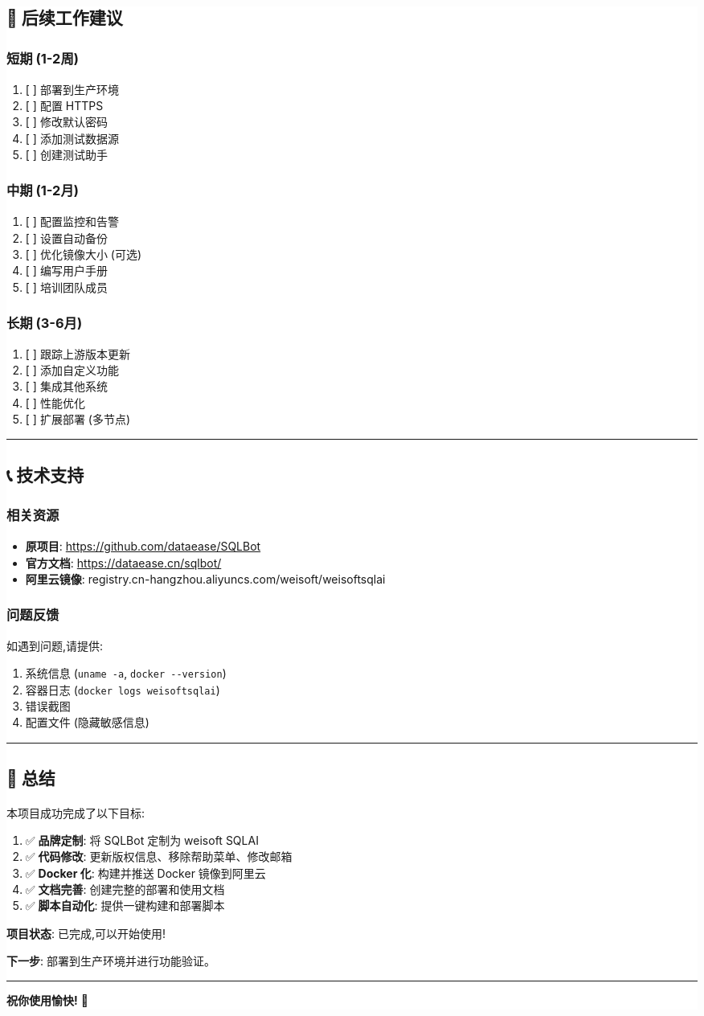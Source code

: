 
## 🎯 后续工作建议

### 短期 (1-2周)
1. [ ] 部署到生产环境
2. [ ] 配置 HTTPS
3. [ ] 修改默认密码
4. [ ] 添加测试数据源
5. [ ] 创建测试助手

### 中期 (1-2月)
1. [ ] 配置监控和告警
2. [ ] 设置自动备份
3. [ ] 优化镜像大小 (可选)
4. [ ] 编写用户手册
5. [ ] 培训团队成员

### 长期 (3-6月)
1. [ ] 跟踪上游版本更新
2. [ ] 添加自定义功能
3. [ ] 集成其他系统
4. [ ] 性能优化
5. [ ] 扩展部署 (多节点)

---

## 📞 技术支持

### 相关资源
- **原项目**: https://github.com/dataease/SQLBot
- **官方文档**: https://dataease.cn/sqlbot/
- **阿里云镜像**: registry.cn-hangzhou.aliyuncs.com/weisoft/weisoftsqlai

### 问题反馈
如遇到问题,请提供:
1. 系统信息 (`uname -a`, `docker --version`)
2. 容器日志 (`docker logs weisoftsqlai`)
3. 错误截图
4. 配置文件 (隐藏敏感信息)

---

## 🎉 总结

本项目成功完成了以下目标:

1. ✅ **品牌定制**: 将 SQLBot 定制为 weisoft SQLAI
2. ✅ **代码修改**: 更新版权信息、移除帮助菜单、修改邮箱
3. ✅ **Docker 化**: 构建并推送 Docker 镜像到阿里云
4. ✅ **文档完善**: 创建完整的部署和使用文档
5. ✅ **脚本自动化**: 提供一键构建和部署脚本

**项目状态**: 已完成,可以开始使用!

**下一步**: 部署到生产环境并进行功能验证。

---

**祝你使用愉快!** 🚀

